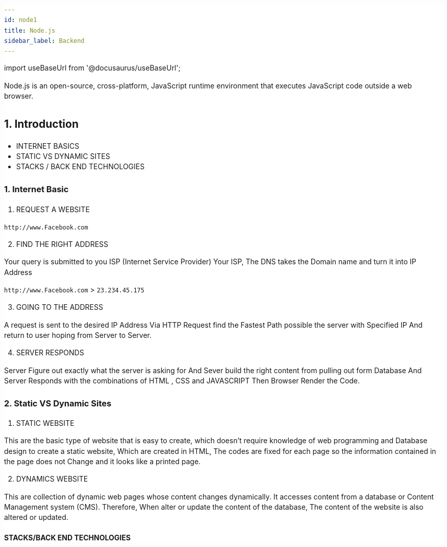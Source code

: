 ```yaml
---
id: node1
title: Node.js
sidebar_label: Backend
---
```



import  useBaseUrl from '@docusaurus/useBaseUrl';

Node.js is an open-source, cross-platform, JavaScript runtime environment that executes JavaScript code outside a web browser.


## 1. Introduction

- INTERNET BASICS
- STATIC VS DYNAMIC SITES
- STACKS / BACK END TECHNOLOGIES


### 1. Internet Basic

1. REQUEST A WEBSITE

```http://www.Facebook.com```

2. FIND THE RIGHT ADDRESS

Your query is submitted to you ISP (Internet Service Provider)
Your ISP, The DNS takes the Domain name and turn it into IP Address

`http://www.Facebook.com` > `23.234.45.175`

3. GOING TO THE ADDRESS

A request is sent to the desired IP Address Via HTTP
Request find the Fastest Path possible the server with Specified IP 
And return to user hoping from Server to Server.

4. SERVER RESPONDS

Server Figure out exactly what the server is asking for And
Sever build the right content from pulling out form Database
And Server Responds with the combinations of HTML , CSS  and JAVASCRIPT
Then Browser Render the Code.


### 2. Static VS Dynamic Sites

1. STATIC WEBSITE

This are the basic type of website that is easy to create, which doesn’t require knowledge of web programming and Database design to create a static website, Which are created in HTML, The codes are fixed for each page so the information contained in the page does not Change and it looks like a printed page.

2. DYNAMICS WEBSITE

This are collection of dynamic web pages whose content changes dynamically. It accesses content from a database or Content Management system (CMS). Therefore, When alter or update the content of the database, The content of the website is also altered or updated.

#### STACKS/BACK END TECHNOLOGIES

```